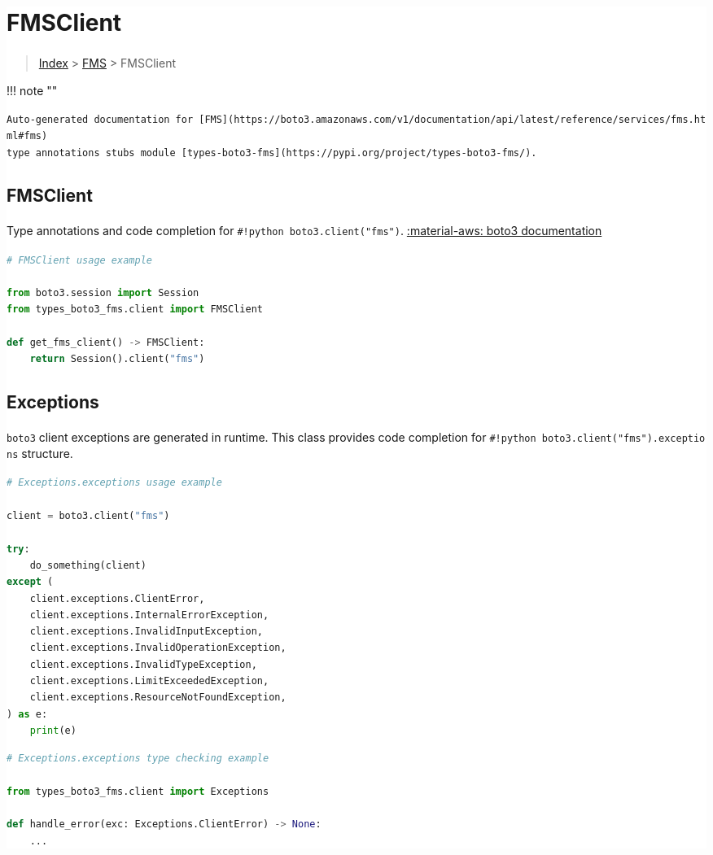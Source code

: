 # FMSClient

> [Index](../README.md) > [FMS](./README.md) > FMSClient

!!! note ""

    Auto-generated documentation for [FMS](https://boto3.amazonaws.com/v1/documentation/api/latest/reference/services/fms.html#fms)
    type annotations stubs module [types-boto3-fms](https://pypi.org/project/types-boto3-fms/).

## FMSClient

Type annotations and code completion for `#!python boto3.client("fms")`.
[:material-aws: boto3 documentation](https://boto3.amazonaws.com/v1/documentation/api/latest/reference/services/fms.html#FMS.Client)

```python
# FMSClient usage example

from boto3.session import Session
from types_boto3_fms.client import FMSClient

def get_fms_client() -> FMSClient:
    return Session().client("fms")
```

## Exceptions


`boto3` client exceptions are generated in runtime.
This class provides code completion for `#!python boto3.client("fms").exceptions` structure.

```python
# Exceptions.exceptions usage example

client = boto3.client("fms")

try:
    do_something(client)
except (
    client.exceptions.ClientError,
    client.exceptions.InternalErrorException,
    client.exceptions.InvalidInputException,
    client.exceptions.InvalidOperationException,
    client.exceptions.InvalidTypeException,
    client.exceptions.LimitExceededException,
    client.exceptions.ResourceNotFoundException,
) as e:
    print(e)
```

```python
# Exceptions.exceptions type checking example

from types_boto3_fms.client import Exceptions

def handle_error(exc: Exceptions.ClientError) -> None:
    ...
```
